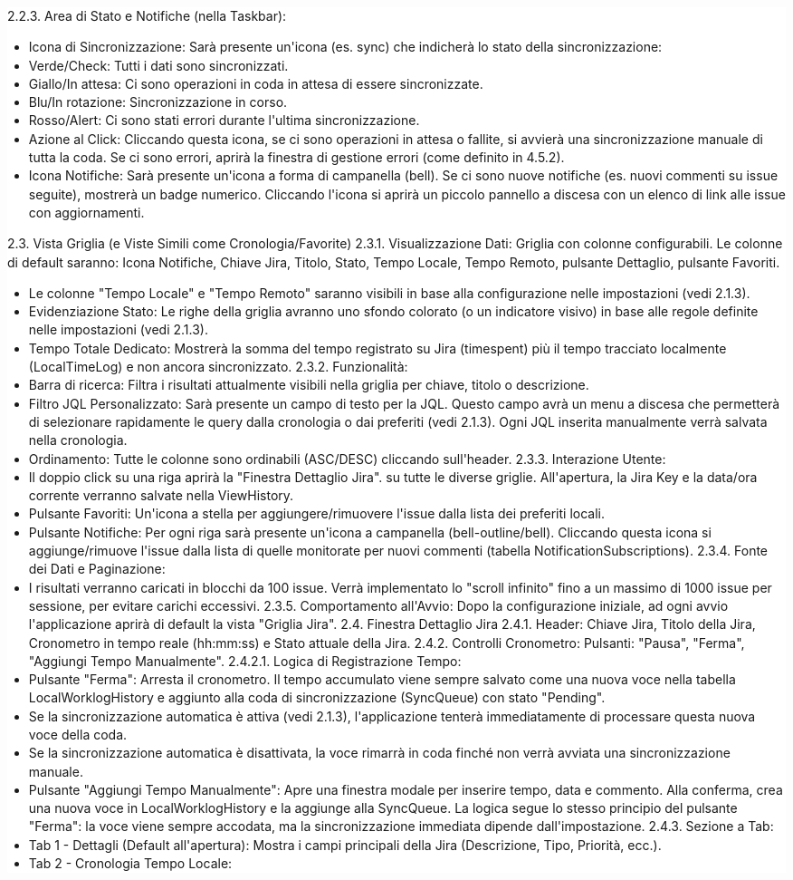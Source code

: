 2.2.3. Area di Stato e Notifiche (nella Taskbar):
* Icona di Sincronizzazione: Sarà presente un'icona (es. sync) che indicherà lo stato della sincronizzazione:
* Verde/Check: Tutti i dati sono sincronizzati.
* Giallo/In attesa: Ci sono operazioni in coda in attesa di essere sincronizzate.
* Blu/In rotazione: Sincronizzazione in corso.
* Rosso/Alert: Ci sono stati errori durante l'ultima sincronizzazione.
* Azione al Click: Cliccando questa icona, se ci sono operazioni in attesa o fallite, si avvierà una sincronizzazione manuale di tutta la coda. Se ci sono errori, aprirà la finestra di gestione errori (come definito in 4.5.2).
* Icona Notifiche: Sarà presente un'icona a forma di campanella (bell). Se ci sono nuove notifiche (es. nuovi commenti su issue seguite), mostrerà un badge numerico. Cliccando l'icona si aprirà un piccolo pannello a discesa con un elenco di link alle issue con aggiornamenti.

2.3. Vista Griglia (e Viste Simili come Cronologia/Favorite)
2.3.1.  Visualizzazione Dati: Griglia con colonne configurabili. Le colonne di default saranno: Icona Notifiche, Chiave Jira, Titolo, Stato, Tempo Locale, Tempo Remoto, pulsante Dettaglio, pulsante Favoriti.
* Le colonne "Tempo Locale" e "Tempo Remoto" saranno visibili in base alla configurazione nelle impostazioni (vedi 2.1.3).
* Evidenziazione Stato: Le righe della griglia avranno uno sfondo colorato (o un indicatore visivo) in base alle regole definite nelle impostazioni (vedi 2.1.3).
* Tempo Totale Dedicato: Mostrerà la somma del tempo registrato su Jira (timespent) più il tempo tracciato localmente (LocalTimeLog) e non ancora sincronizzato.
2.3.2. Funzionalità:
* Barra di ricerca: Filtra i risultati attualmente visibili nella griglia per chiave, titolo o descrizione.
* Filtro JQL Personalizzato: Sarà presente un campo di testo per la JQL. Questo campo avrà un menu a discesa che permetterà di selezionare rapidamente le query dalla cronologia o dai preferiti (vedi 2.1.3). Ogni JQL inserita manualmente verrà salvata nella cronologia.
* Ordinamento: Tutte le colonne sono ordinabili (ASC/DESC) cliccando sull'header.
2.3.3. Interazione Utente:
* Il doppio click su una riga aprirà la "Finestra Dettaglio Jira". su tutte le diverse griglie. All'apertura, la Jira Key e la data/ora corrente verranno salvate nella ViewHistory.
* Pulsante Favoriti: Un'icona a stella per aggiungere/rimuovere l'issue dalla lista dei preferiti locali.
* Pulsante Notifiche: Per ogni riga sarà presente un'icona a campanella (bell-outline/bell). Cliccando questa icona si aggiunge/rimuove l'issue dalla lista di quelle monitorate per nuovi commenti (tabella NotificationSubscriptions).
2.3.4. Fonte dei Dati e Paginazione:
* I risultati verranno caricati in blocchi da 100 issue. Verrà implementato lo "scroll infinito" fino a un massimo di 1000 issue per sessione, per evitare carichi eccessivi.
2.3.5. Comportamento all'Avvio: Dopo la configurazione iniziale, ad ogni avvio l'applicazione aprirà di default la vista "Griglia Jira".
2.4. Finestra Dettaglio Jira
2.4.1. Header: Chiave Jira, Titolo della Jira, Cronometro in tempo reale (hh:mm:ss) e Stato attuale della Jira.
2.4.2. Controlli Cronometro: Pulsanti: "Pausa", "Ferma", "Aggiungi Tempo Manualmente".
2.4.2.1. Logica di Registrazione Tempo:
* Pulsante "Ferma": Arresta il cronometro. Il tempo accumulato viene sempre salvato come una nuova voce nella tabella LocalWorklogHistory e aggiunto alla coda di sincronizzazione (SyncQueue) con stato "Pending".
* Se la sincronizzazione automatica è attiva (vedi 2.1.3), l'applicazione tenterà immediatamente di processare questa nuova voce della coda.
* Se la sincronizzazione automatica è disattivata, la voce rimarrà in coda finché non verrà avviata una sincronizzazione manuale.
* Pulsante "Aggiungi Tempo Manualmente": Apre una finestra modale per inserire tempo, data e commento. Alla conferma, crea una nuova voce in LocalWorklogHistory e la aggiunge alla SyncQueue. La logica segue lo stesso principio del pulsante "Ferma": la voce viene sempre accodata, ma la sincronizzazione immediata dipende dall'impostazione.
2.4.3. Sezione a Tab:
* Tab 1 - Dettagli (Default all'apertura): Mostra i campi principali della Jira (Descrizione, Tipo, Priorità, ecc.).
* Tab 2 - Cronologia Tempo Locale:
